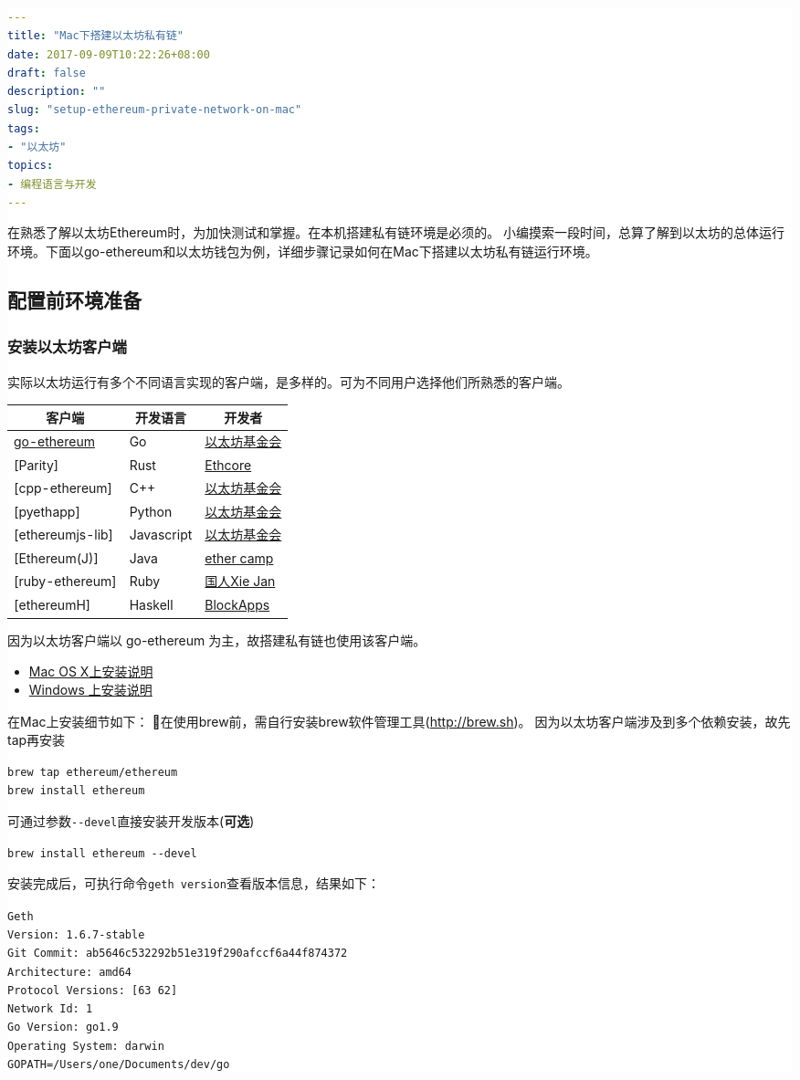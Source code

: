 ```yaml
---
title: "Mac下搭建以太坊私有链"
date: 2017-09-09T10:22:26+08:00
draft: false 
description: ""
slug: "setup-ethereum-private-network-on-mac" 
tags: 
- "以太坊"
topics: 
- 编程语言与开发
---
```


在熟悉了解以太坊Ethereum时，为加快测试和掌握。在本机搭建私有链环境是必须的。
小编摸索一段时间，总算了解到以太坊的总体运行环境。下面以go-ethereum和以太坊钱包为例，详细步骤记录如何在Mac下搭建以太坊私有链运行环境。
## 配置前环境准备

### 安装以太坊客户端
实际以太坊运行有多个不同语言实现的客户端，是多样的。可为不同用户选择他们所熟悉的客户端。

|客户端|开发语言|开发者|
|----|----|----|
| [go-ethereum] | Go | [以太坊基金会][Ethereum Foundation]|  
| [Parity] | Rust | [Ethcore] |  
| [cpp-ethereum] | C++ | [以太坊基金会][Ethereum Foundation] | 
| [pyethapp] | Python | [以太坊基金会][Ethereum Foundation] |  
| [ethereumjs-lib] | Javascript | [以太坊基金会][Ethereum Foundation] |  
| [Ethereum(J)] | Java | [ether camp] |  
| [ruby-ethereum] | Ruby | [国人Xie Jan][Jan Xie] |   
| [ethereumH] | Haskell | [BlockApps] |  
因为以太坊客户端以 go-ethereum 为主，故搭建私有链也使用该客户端。

+ [Mac OS X上安装说明](https://github.com/ethereum/go-ethereum/wiki/Installation-Instructions-for-Mac)
+ [Windows 上安装说明](https://github.com/ethereum/go-ethereum/wiki/Installation-instructions-for-Windows)

在Mac上安装细节如下：
在使用brew前，需自行安装brew软件管理工具(http://brew.sh)。
因为以太坊客户端涉及到多个依赖安装，故先tap再安装
```shell 
brew tap ethereum/ethereum 
brew install ethereum 
``` 
可通过参数`--devel`直接安装开发版本(**可选**)
```shell 
brew install ethereum --devel 
``` 
安装完成后，可执行命令`geth version`查看版本信息，结果如下：
```text
Geth
Version: 1.6.7-stable
Git Commit: ab5646c532292b51e319f290afccf6a44f874372
Architecture: amd64
Protocol Versions: [63 62]
Network Id: 1
Go Version: go1.9
Operating System: darwin
GOPATH=/Users/one/Documents/dev/go
```

[go-ethereum]: http://ethdocs.org/en/latest/ethereum-clients/go-ethereum/index.html#go-ethereum
[Ethereum Foundation]: https://ethereum.org/foundation
[ether camp]: http://www.ether.camp
[BlockApps]: http://www.blockapps.net/
[Ethcore]: https://parity.io/
[Jan Xie]: https://github.com/janx/
[JSCWiki]: https://github.com/ethereum/go-ethereum/wiki/JavaScript-Console